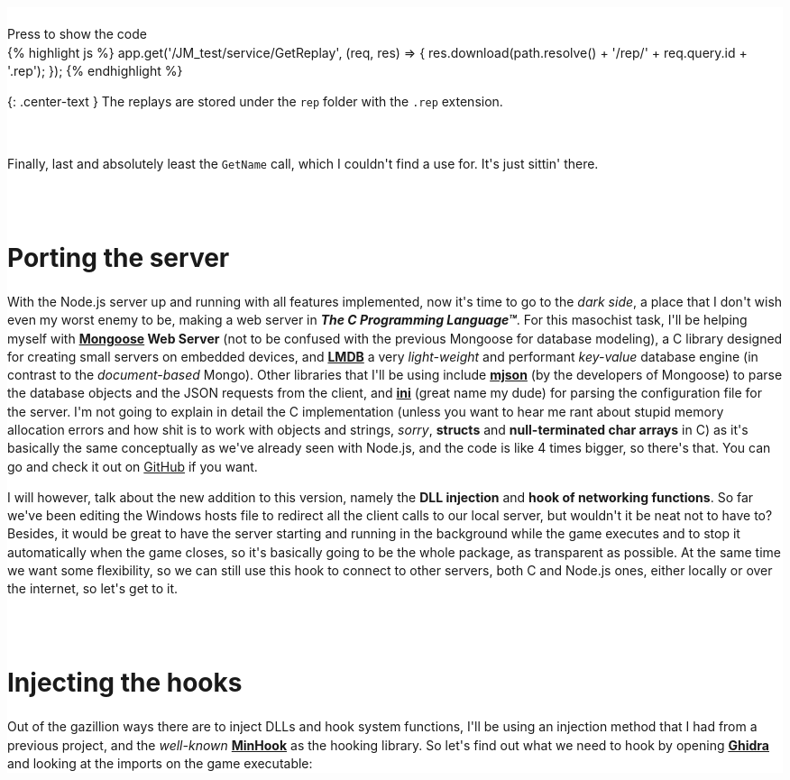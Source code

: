 <br>

<div id="code-6" class="collapsible-hide">Press to show the code</div>

<div id="code-6-data" class="content-hide" markdown="1">
{% highlight js %}
app.get('/JM_test/service/GetReplay', (req, res) => {
  res.download(path.resolve() + '/rep/' + req.query.id + '.rep');
});
{% endhighlight %}
</div>

{: .center-text }
The replays are stored under the `rep` folder with the `.rep` extension.

<br>

Finally, last and absolutely least the `GetName` call, which I couldn't find a use for. It's just sittin' there.

<br>

# Porting the server
With the Node.js server up and running with all features implemented, now it's time to go to the *dark side*, a place that I don't wish even my worst enemy to be, making a web server in ***The C Programming Language™***. For this masochist task, I'll be helping myself with **[Mongoose](https://mongoose.ws/) Web Server** (not to be confused with the previous Mongoose for database modeling), a C library designed for creating small servers on embedded devices, and **[LMDB](http://www.lmdb.tech/doc/index.html)** a very *light-weight* and performant *key-value* database engine (in contrast to the *document-based* Mongo). Other libraries that I'll be using include **[mjson](https://github.com/cesanta/mjson)** (by the developers of Mongoose) to parse the database objects and the JSON requests from the client, and **[ini](https://github.com/rxi/ini)** (great name my dude) for parsing the configuration file for the server. I'm not going to explain in detail the C implementation (unless you want to hear me rant about stupid memory allocation errors and how shit is to work with objects and strings, *sorry*, **structs** and **null-terminated char arrays** in C) as it's basically the same conceptually as we've already seen with Node.js, and the code is like 4 times bigger, so there's that. You can go and check it out on [GitHub](https://github.com/Hipnosis183/JM-Server) if you want.

I will however, talk about the new addition to this version, namely the **DLL injection** and **hook of networking functions**. So far we've been editing the Windows hosts file to redirect all the client calls to our local server, but wouldn't it be neat not to have to? Besides, it would be great to have the server starting and running in the background while the game executes and to stop it automatically when the game closes, so it's basically going to be the whole package, as transparent as possible. At the same time we want some flexibility, so we can still use this hook to connect to other servers, both C and Node.js ones, either locally or over the internet, so let's get to it.

<br>

# Injecting the hooks
Out of the gazillion ways there are to inject DLLs and hook system functions, I'll be using an injection method that I had from a previous project, and the *well-known* **[MinHook](https://github.com/TsudaKageyu/minhook)** as the hooking library. So let's find out what we need to hook by opening **[Ghidra](https://www.ghidra-sre.org/)** and looking at the imports on the game executable:
